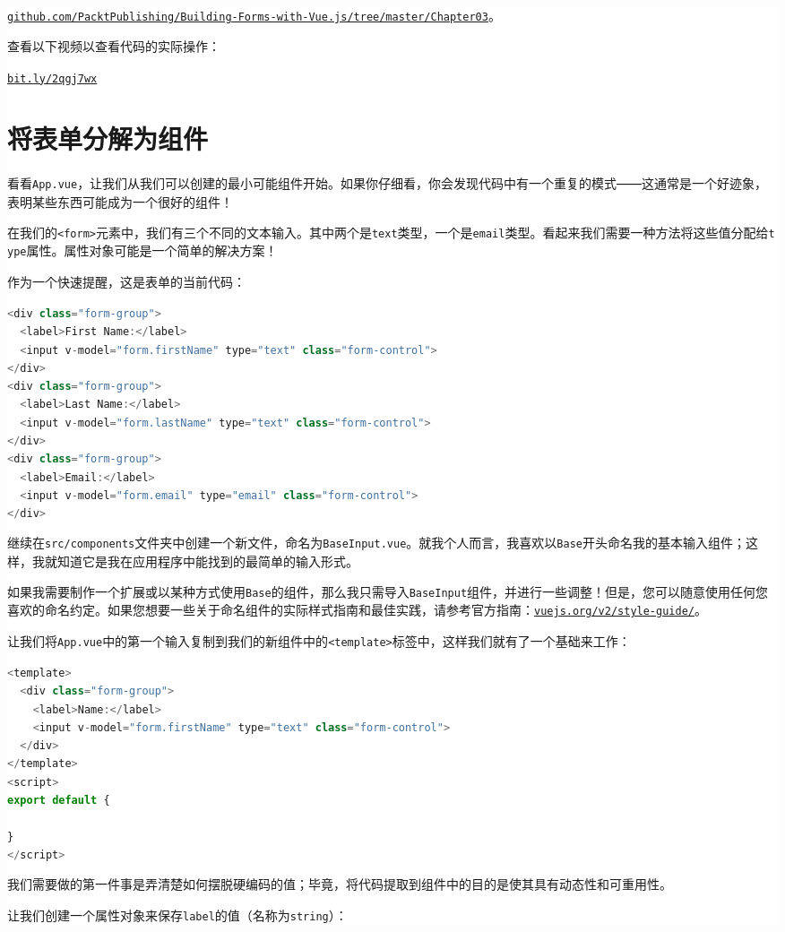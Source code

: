 [`github.com/PacktPublishing/Building-Forms-with-Vue.js/tree/master/Chapter03`](https://github.com/PacktPublishing/Building-Forms-with-Vue.js/tree/master/Chapter03)。

查看以下视频以查看代码的实际操作：

[`bit.ly/2qgj7wx`](http://bit.ly/2qgj7wx)

# 将表单分解为组件

看看`App.vue`，让我们从我们可以创建的最小可能组件开始。如果你仔细看，你会发现代码中有一个重复的模式——这通常是一个好迹象，表明某些东西可能成为一个很好的组件！

在我们的`<form>`元素中，我们有三个不同的文本输入。其中两个是`text`类型，一个是`email`类型。看起来我们需要一种方法将这些值分配给`type`属性。属性对象可能是一个简单的解决方案！

作为一个快速提醒，这是表单的当前代码：

```js
<div class="form-group">
  <label>First Name:</label>
  <input v-model="form.firstName" type="text" class="form-control">
</div>
<div class="form-group">
  <label>Last Name:</label>
  <input v-model="form.lastName" type="text" class="form-control">
</div>
<div class="form-group">
  <label>Email:</label>
  <input v-model="form.email" type="email" class="form-control">
</div>
```

继续在`src/components`文件夹中创建一个新文件，命名为`BaseInput.vue`。就我个人而言，我喜欢以`Base`开头命名我的基本输入组件；这样，我就知道它是我在应用程序中能找到的最简单的输入形式。

如果我需要制作一个扩展或以某种方式使用`Base`的组件，那么我只需导入`BaseInput`组件，并进行一些调整！但是，您可以随意使用任何您喜欢的命名约定。如果您想要一些关于命名组件的实际样式指南和最佳实践，请参考官方指南：[`vuejs.org/v2/style-guide/`](https://vuejs.org/v2/style-guide/)。

让我们将`App.vue`中的第一个输入复制到我们的新组件中的`<template>`标签中，这样我们就有了一个基础来工作：

```js
<template>
  <div class="form-group">
    <label>Name:</label>
    <input v-model="form.firstName" type="text" class="form-control">
  </div>
</template>
<script>
export default {

}
</script>
```

我们需要做的第一件事是弄清楚如何摆脱硬编码的值；毕竟，将代码提取到组件中的目的是使其具有动态性和可重用性。

让我们创建一个属性对象来保存`label`的值（名称为`string`）：
